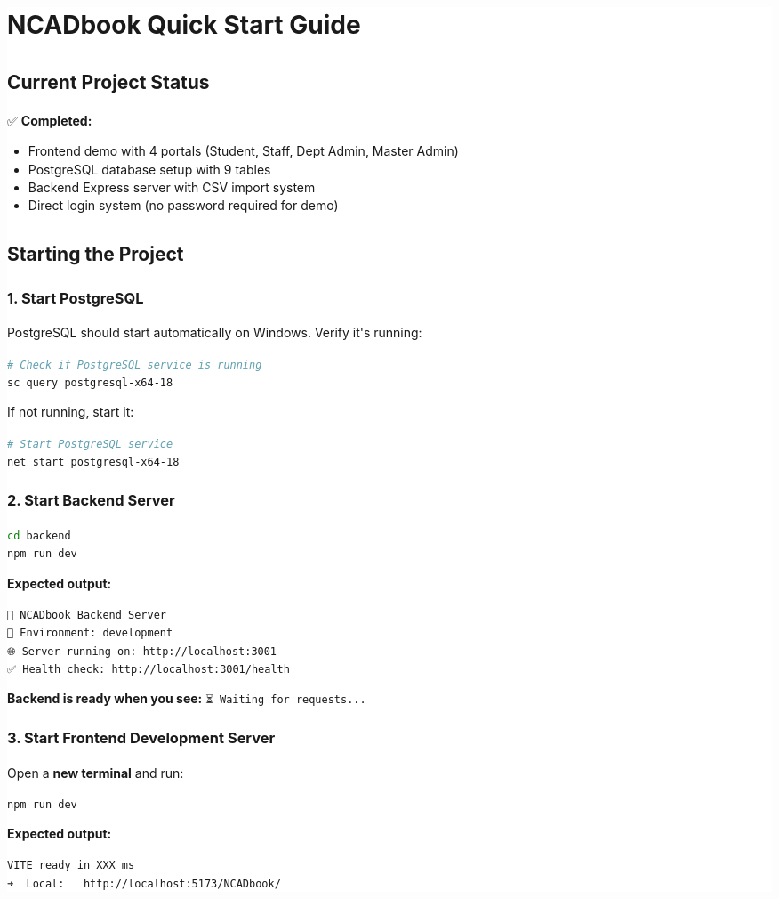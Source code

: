 # NCADbook Quick Start Guide

## Current Project Status

✅ **Completed:**
- Frontend demo with 4 portals (Student, Staff, Dept Admin, Master Admin)
- PostgreSQL database setup with 9 tables
- Backend Express server with CSV import system
- Direct login system (no password required for demo)

## Starting the Project

### 1. Start PostgreSQL

PostgreSQL should start automatically on Windows. Verify it's running:

```bash
# Check if PostgreSQL service is running
sc query postgresql-x64-18
```

If not running, start it:
```bash
# Start PostgreSQL service
net start postgresql-x64-18
```

### 2. Start Backend Server

```bash
cd backend
npm run dev
```

**Expected output:**
```
🚀 NCADbook Backend Server
📍 Environment: development
🌐 Server running on: http://localhost:3001
✅ Health check: http://localhost:3001/health
```

**Backend is ready when you see:** `⏳ Waiting for requests...`

### 3. Start Frontend Development Server

Open a **new terminal** and run:

```bash
npm run dev
```

**Expected output:**
```
VITE ready in XXX ms
➜  Local:   http://localhost:5173/NCADbook/
```
